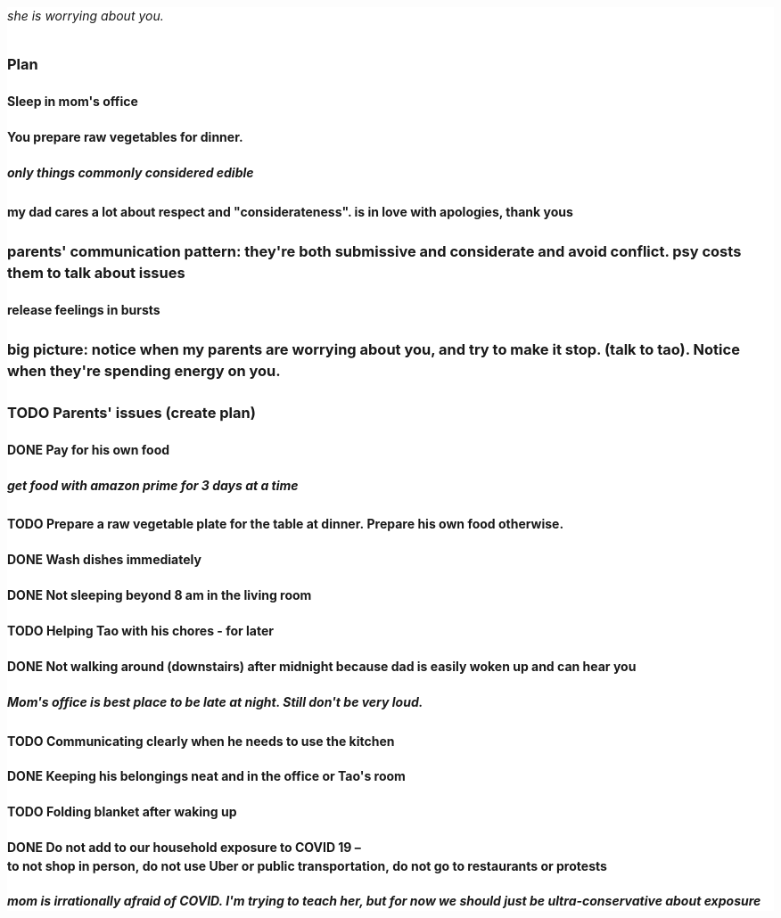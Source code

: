 ###### she is worrying about you.

### Plan
#### Sleep in mom's office

#### You prepare raw vegetables for dinner.
##### only things commonly considered edible

#### my dad cares a lot about respect and "considerateness". is in love with apologies, thank yous

### parents' communication pattern: they're both submissive and considerate and avoid conflict. psy costs them to talk about issues
#### release feelings in bursts

### big picture: notice when my parents are worrying about you, and try to make it stop. (talk to tao). Notice when they're spending energy on you.

### TODO Parents' issues (create plan)
#### DONE Pay for his own food
##### get food with amazon prime for 3 days at a time

#### TODO Prepare a raw vegetable plate for the table at dinner. Prepare his own food otherwise.

#### DONE Wash dishes immediately

#### DONE Not sleeping beyond 8 am in the living room 

#### TODO Helping Tao with his chores - for later

#### DONE Not walking around (downstairs) after midnight because dad is easily woken up and can hear you
##### Mom's office is best place to be late at night. Still don't be very loud.

#### TODO Communicating clearly when he needs to use the kitchen

#### DONE Keeping his belongings neat and in the office or Tao's room

#### TODO Folding blanket after waking up 

#### DONE Do not add to our household exposure to COVID 19 –to not shop in person, do not use Uber or public transportation, do not go to restaurants or protests
##### mom is irrationally afraid of COVID. I'm trying to teach her, but for now we should just be ultra-conservative about exposure
